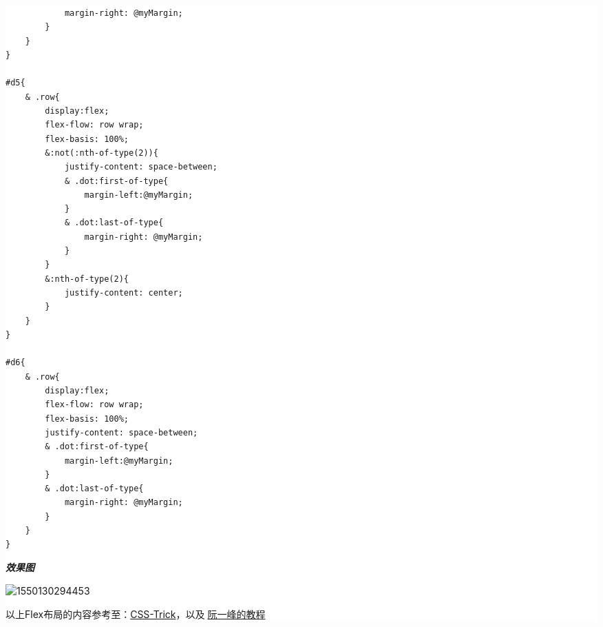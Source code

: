 ```less
			margin-right: @myMargin;
		}
	}
}

#d5{
	& .row{
		display:flex;
		flex-flow: row wrap;
		flex-basis: 100%;
		&:not(:nth-of-type(2)){
			justify-content: space-between;
			& .dot:first-of-type{
				margin-left:@myMargin;
			}
			& .dot:last-of-type{
				margin-right: @myMargin;
			}
		}
		&:nth-of-type(2){
			justify-content: center;
		}
	}
}

#d6{
	& .row{
		display:flex;
		flex-flow: row wrap;
		flex-basis: 100%;
		justify-content: space-between;
		& .dot:first-of-type{
			margin-left:@myMargin;
		}
		& .dot:last-of-type{
			margin-right: @myMargin;
		}
	}
}

```



***效果图***

![1550130294453](C:\Users\Administrator\AppData\Roaming\Typora\typora-user-images\1550130294453.png)

以上Flex布局的内容参考至：[CSS-Trick](https://css-tricks.com/snippets/css/a-guide-to-flexbox/)，以及 [阮一峰的教程](http://www.ruanyifeng.com/blog/2015/07/flex-examples.html)


